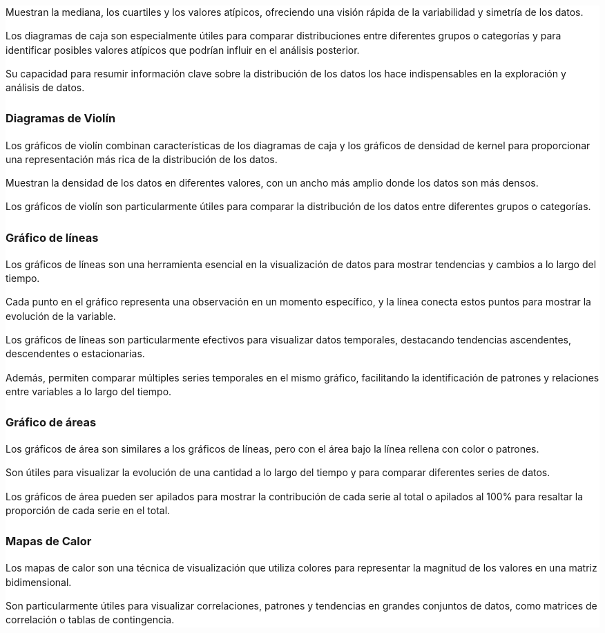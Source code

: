 Muestran la mediana, los cuartiles y los valores atípicos, ofreciendo una visión rápida de la variabilidad y simetría de los datos.

Los diagramas de caja son especialmente útiles para comparar distribuciones entre diferentes grupos o categorías y para identificar posibles
valores atípicos que podrían influir en el análisis posterior.

Su capacidad para resumir información clave sobre la distribución de los datos los hace indispensables en la exploración y análisis de datos.

### Diagramas de Violín

Los gráficos de violín combinan características de los diagramas de caja y los gráficos de densidad de kernel para proporcionar una representación más rica de la distribución de los datos.

Muestran la densidad de los datos en diferentes valores, con un ancho más amplio donde los datos son más densos.

Los gráficos de violín son particularmente útiles para comparar la distribución de los datos entre diferentes grupos o categorías.

### Gráfico de líneas

Los gráficos de líneas son una herramienta esencial en la visualización de datos para mostrar tendencias y cambios a lo largo del tiempo.

Cada punto en el gráfico representa una observación en un momento específico, y la línea conecta estos puntos para mostrar la evolución de la
variable.

Los gráficos de líneas son particularmente efectivos para visualizar datos temporales, destacando tendencias ascendentes, descendentes o
estacionarias. 

Además, permiten comparar múltiples series temporales en el mismo gráfico, facilitando la identificación de patrones y relaciones entre variables a lo largo del tiempo.

### Gráfico de áreas

Los gráficos de área son similares a los gráficos de líneas, pero con el área bajo la línea rellena con color o patrones.

Son útiles para visualizar la evolución de una cantidad a lo largo del tiempo y para comparar diferentes series de datos.

Los gráficos de área pueden ser apilados para mostrar la contribución de cada serie al total o apilados al 100% para resaltar la proporción de cada serie en el total.

### Mapas de Calor

Los mapas de calor son una técnica de visualización que utiliza colores para representar la magnitud de los valores en una matriz bidimensional.

Son particularmente útiles para visualizar correlaciones, patrones y tendencias en grandes conjuntos de datos, como matrices de correlación o
tablas de contingencia.
